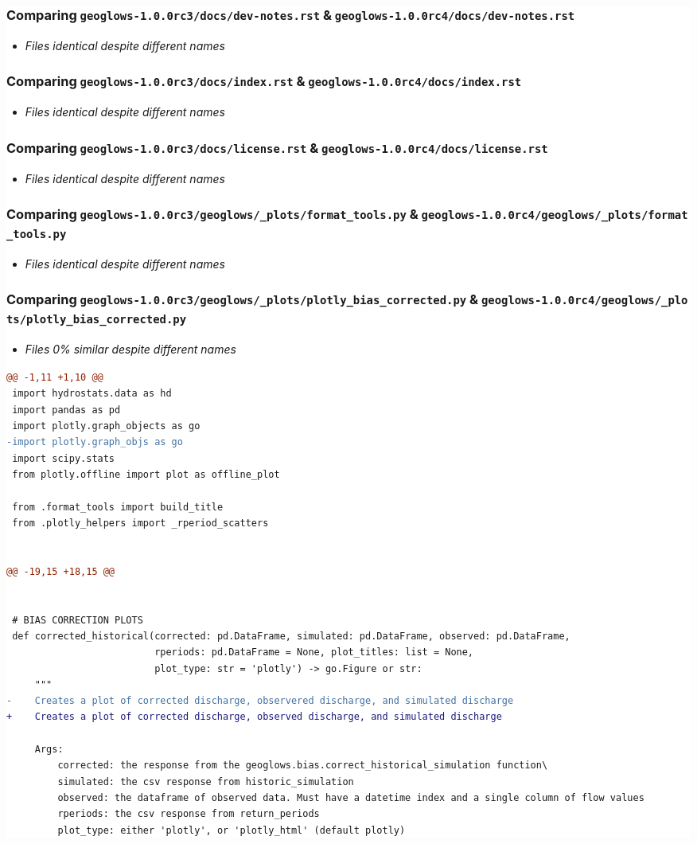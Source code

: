 ### Comparing `geoglows-1.0.0rc3/docs/dev-notes.rst` & `geoglows-1.0.0rc4/docs/dev-notes.rst`

 * *Files identical despite different names*

### Comparing `geoglows-1.0.0rc3/docs/index.rst` & `geoglows-1.0.0rc4/docs/index.rst`

 * *Files identical despite different names*

### Comparing `geoglows-1.0.0rc3/docs/license.rst` & `geoglows-1.0.0rc4/docs/license.rst`

 * *Files identical despite different names*

### Comparing `geoglows-1.0.0rc3/geoglows/_plots/format_tools.py` & `geoglows-1.0.0rc4/geoglows/_plots/format_tools.py`

 * *Files identical despite different names*

### Comparing `geoglows-1.0.0rc3/geoglows/_plots/plotly_bias_corrected.py` & `geoglows-1.0.0rc4/geoglows/_plots/plotly_bias_corrected.py`

 * *Files 0% similar despite different names*

```diff
@@ -1,11 +1,10 @@
 import hydrostats.data as hd
 import pandas as pd
 import plotly.graph_objects as go
-import plotly.graph_objs as go
 import scipy.stats
 from plotly.offline import plot as offline_plot
 
 from .format_tools import build_title
 from .plotly_helpers import _rperiod_scatters
 
 
@@ -19,15 +18,15 @@
 
 
 # BIAS CORRECTION PLOTS
 def corrected_historical(corrected: pd.DataFrame, simulated: pd.DataFrame, observed: pd.DataFrame,
                          rperiods: pd.DataFrame = None, plot_titles: list = None,
                          plot_type: str = 'plotly') -> go.Figure or str:
     """
-    Creates a plot of corrected discharge, observered discharge, and simulated discharge
+    Creates a plot of corrected discharge, observed discharge, and simulated discharge
 
     Args:
         corrected: the response from the geoglows.bias.correct_historical_simulation function\
         simulated: the csv response from historic_simulation
         observed: the dataframe of observed data. Must have a datetime index and a single column of flow values
         rperiods: the csv response from return_periods
         plot_type: either 'plotly', or 'plotly_html' (default plotly)
```
